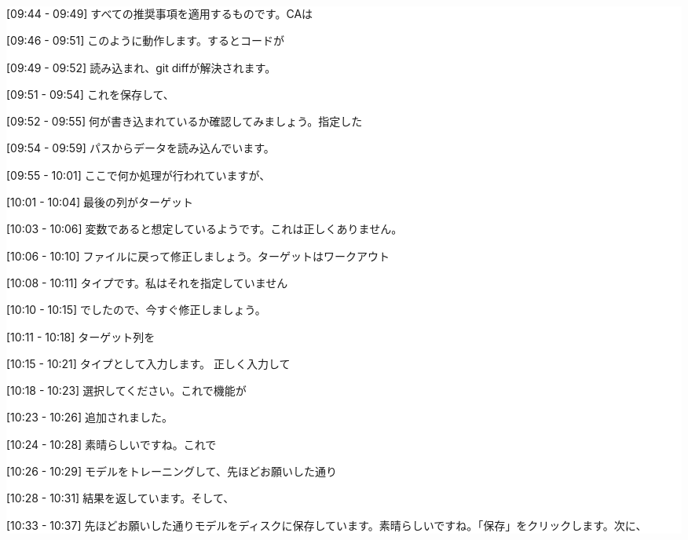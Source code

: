 [09:44 - 09:49]
すべての推奨事項を適用するものです。CAは

[09:46 - 09:51]
このように動作します。するとコードが

[09:49 - 09:52]
読み込まれ、git diffが解決されます。

[09:51 - 09:54]
これを保存して、

[09:52 - 09:55]
何が書き込まれているか確認してみましょう。指定した

[09:54 - 09:59]
パスからデータを読み込んでいます。

[09:55 - 10:01]
ここで何か処理が行われていますが、

[10:01 - 10:04]
最後の列がターゲット

[10:03 - 10:06]
変数であると想定しているようです。これは正しくありません。

[10:06 - 10:10]
ファイルに戻って修正しましょう。ターゲットはワークアウト

[10:08 - 10:11]
タイプです。私はそれを指定していません

[10:10 - 10:15]
でしたので、今すぐ修正しましょう。

[10:11 - 10:18]
ターゲット列を

[10:15 - 10:21]
タイプとして入力します。 正しく入力して

[10:18 - 10:23]
選択してください。これで機能が

[10:23 - 10:26]
追加されました。

[10:24 - 10:28]
素晴らしいですね。これで

[10:26 - 10:29]
モデルをトレーニングして、先ほどお願いした通り

[10:28 - 10:31]
結果を返しています。そして、

[10:33 - 10:37]
先ほどお願いした通りモデルをディスクに保存しています。素晴らしいですね。「保存」をクリックします。次に、
